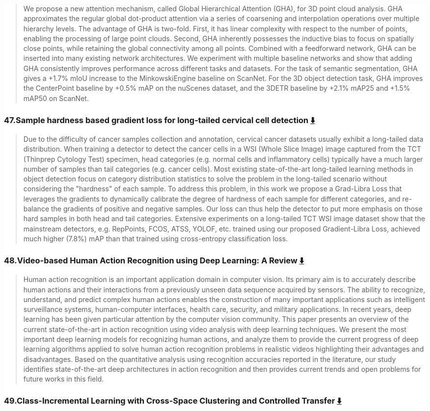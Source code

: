 >  We propose a new attention mechanism, called Global Hierarchical Attention (GHA), for 3D point cloud analysis. GHA approximates the regular global dot-product attention via a series of coarsening and interpolation operations over multiple hierarchy levels. The advantage of GHA is two-fold. First, it has linear complexity with respect to the number of points, enabling the processing of large point clouds. Second, GHA inherently possesses the inductive bias to focus on spatially close points, while retaining the global connectivity among all points. Combined with a feedforward network, GHA can be inserted into many existing network architectures. We experiment with multiple baseline networks and show that adding GHA consistently improves performance across different tasks and datasets. For the task of semantic segmentation, GHA gives a +1.7% mIoU increase to the MinkowskiEngine baseline on ScanNet. For the 3D object detection task, GHA improves the CenterPoint baseline by +0.5% mAP on the nuScenes dataset, and the 3DETR baseline by +2.1% mAP25 and +1.5% mAP50 on ScanNet.      
### 47.Sample hardness based gradient loss for long-tailed cervical cell detection  [ :arrow_down: ](https://arxiv.org/pdf/2208.03779.pdf)
>  Due to the difficulty of cancer samples collection and annotation, cervical cancer datasets usually exhibit a long-tailed data distribution. When training a detector to detect the cancer cells in a WSI (Whole Slice Image) image captured from the TCT (Thinprep Cytology Test) specimen, head categories (e.g. normal cells and inflammatory cells) typically have a much larger number of samples than tail categories (e.g. cancer cells). Most existing state-of-the-art long-tailed learning methods in object detection focus on category distribution statistics to solve the problem in the long-tailed scenario without considering the "hardness" of each sample. To address this problem, in this work we propose a Grad-Libra Loss that leverages the gradients to dynamically calibrate the degree of hardness of each sample for different categories, and re-balance the gradients of positive and negative samples. Our loss can thus help the detector to put more emphasis on those hard samples in both head and tail categories. Extensive experiments on a long-tailed TCT WSI image dataset show that the mainstream detectors, e.g. RepPoints, FCOS, ATSS, YOLOF, etc. trained using our proposed Gradient-Libra Loss, achieved much higher (7.8%) mAP than that trained using cross-entropy classification loss.      
### 48.Video-based Human Action Recognition using Deep Learning: A Review  [ :arrow_down: ](https://arxiv.org/pdf/2208.03775.pdf)
>  Human action recognition is an important application domain in computer vision. Its primary aim is to accurately describe human actions and their interactions from a previously unseen data sequence acquired by sensors. The ability to recognize, understand, and predict complex human actions enables the construction of many important applications such as intelligent surveillance systems, human-computer interfaces, health care, security, and military applications. In recent years, deep learning has been given particular attention by the computer vision community. This paper presents an overview of the current state-of-the-art in action recognition using video analysis with deep learning techniques. We present the most important deep learning models for recognizing human actions, and analyze them to provide the current progress of deep learning algorithms applied to solve human action recognition problems in realistic videos highlighting their advantages and disadvantages. Based on the quantitative analysis using recognition accuracies reported in the literature, our study identifies state-of-the-art deep architectures in action recognition and then provides current trends and open problems for future works in this field.      
### 49.Class-Incremental Learning with Cross-Space Clustering and Controlled Transfer  [ :arrow_down: ](https://arxiv.org/pdf/2208.03767.pdf)